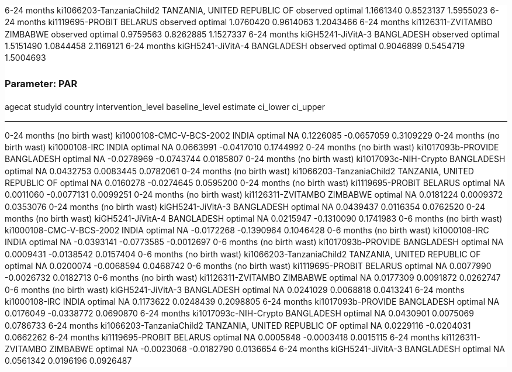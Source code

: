 6-24 months                   ki1066203-TanzaniaChild2   TANZANIA, UNITED REPUBLIC OF   observed             optimal           1.1661340   0.8523137   1.5955023
6-24 months                   ki1119695-PROBIT           BELARUS                        observed             optimal           1.0760420   0.9614063   1.2043466
6-24 months                   ki1126311-ZVITAMBO         ZIMBABWE                       observed             optimal           0.9759563   0.8262885   1.1527337
6-24 months                   kiGH5241-JiVitA-3          BANGLADESH                     observed             optimal           1.5151490   1.0844458   2.1169121
6-24 months                   kiGH5241-JiVitA-4          BANGLADESH                     observed             optimal           0.9046899   0.5454719   1.5004693


### Parameter: PAR


agecat                        studyid                    country                        intervention_level   baseline_level      estimate     ci_lower     ci_upper
----------------------------  -------------------------  -----------------------------  -------------------  ---------------  -----------  -----------  -----------
0-24 months (no birth wast)   ki1000108-CMC-V-BCS-2002   INDIA                          optimal              NA                 0.1226085   -0.0657059    0.3109229
0-24 months (no birth wast)   ki1000108-IRC              INDIA                          optimal              NA                 0.0663991   -0.0417010    0.1744992
0-24 months (no birth wast)   ki1017093b-PROVIDE         BANGLADESH                     optimal              NA                -0.0278969   -0.0743744    0.0185807
0-24 months (no birth wast)   ki1017093c-NIH-Crypto      BANGLADESH                     optimal              NA                 0.0432753    0.0083445    0.0782061
0-24 months (no birth wast)   ki1066203-TanzaniaChild2   TANZANIA, UNITED REPUBLIC OF   optimal              NA                 0.0160278   -0.0274645    0.0595200
0-24 months (no birth wast)   ki1119695-PROBIT           BELARUS                        optimal              NA                 0.0011060   -0.0077131    0.0099251
0-24 months (no birth wast)   ki1126311-ZVITAMBO         ZIMBABWE                       optimal              NA                 0.0181224    0.0009372    0.0353076
0-24 months (no birth wast)   kiGH5241-JiVitA-3          BANGLADESH                     optimal              NA                 0.0439437    0.0116354    0.0762520
0-24 months (no birth wast)   kiGH5241-JiVitA-4          BANGLADESH                     optimal              NA                 0.0215947   -0.1310090    0.1741983
0-6 months (no birth wast)    ki1000108-CMC-V-BCS-2002   INDIA                          optimal              NA                -0.0172268   -0.1390964    0.1046428
0-6 months (no birth wast)    ki1000108-IRC              INDIA                          optimal              NA                -0.0393141   -0.0773585   -0.0012697
0-6 months (no birth wast)    ki1017093b-PROVIDE         BANGLADESH                     optimal              NA                 0.0009431   -0.0138542    0.0157404
0-6 months (no birth wast)    ki1066203-TanzaniaChild2   TANZANIA, UNITED REPUBLIC OF   optimal              NA                 0.0200074   -0.0068594    0.0468742
0-6 months (no birth wast)    ki1119695-PROBIT           BELARUS                        optimal              NA                 0.0077990   -0.0026732    0.0182713
0-6 months (no birth wast)    ki1126311-ZVITAMBO         ZIMBABWE                       optimal              NA                 0.0177309    0.0091872    0.0262747
0-6 months (no birth wast)    kiGH5241-JiVitA-3          BANGLADESH                     optimal              NA                 0.0241029    0.0068818    0.0413241
6-24 months                   ki1000108-IRC              INDIA                          optimal              NA                 0.1173622    0.0248439    0.2098805
6-24 months                   ki1017093b-PROVIDE         BANGLADESH                     optimal              NA                 0.0176049   -0.0338772    0.0690870
6-24 months                   ki1017093c-NIH-Crypto      BANGLADESH                     optimal              NA                 0.0430901    0.0075069    0.0786733
6-24 months                   ki1066203-TanzaniaChild2   TANZANIA, UNITED REPUBLIC OF   optimal              NA                 0.0229116   -0.0204031    0.0662262
6-24 months                   ki1119695-PROBIT           BELARUS                        optimal              NA                 0.0005848   -0.0003418    0.0015115
6-24 months                   ki1126311-ZVITAMBO         ZIMBABWE                       optimal              NA                -0.0023068   -0.0182790    0.0136654
6-24 months                   kiGH5241-JiVitA-3          BANGLADESH                     optimal              NA                 0.0561342    0.0196196    0.0926487